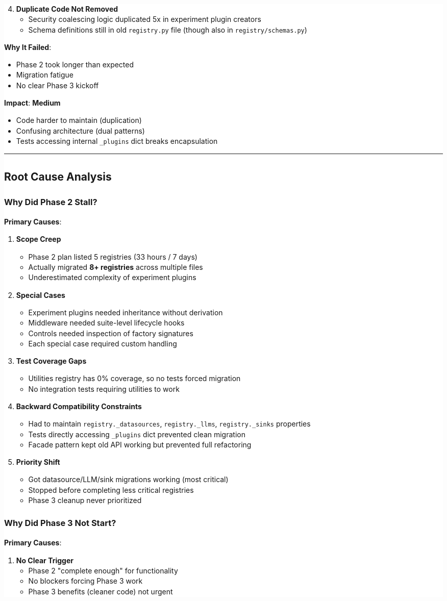 4. **Duplicate Code Not Removed**
   - Security coalescing logic duplicated 5x in experiment plugin creators
   - Schema definitions still in old `registry.py` file (though also in `registry/schemas.py`)

**Why It Failed**:
- Phase 2 took longer than expected
- Migration fatigue
- No clear Phase 3 kickoff

**Impact**: **Medium**
- Code harder to maintain (duplication)
- Confusing architecture (dual patterns)
- Tests accessing internal `_plugins` dict breaks encapsulation

---

## Root Cause Analysis

### Why Did Phase 2 Stall?

**Primary Causes**:

1. **Scope Creep**
   - Phase 2 plan listed 5 registries (33 hours / 7 days)
   - Actually migrated **8+ registries** across multiple files
   - Underestimated complexity of experiment plugins

2. **Special Cases**
   - Experiment plugins needed inheritance without derivation
   - Middleware needed suite-level lifecycle hooks
   - Controls needed inspection of factory signatures
   - Each special case required custom handling

3. **Test Coverage Gaps**
   - Utilities registry has 0% coverage, so no tests forced migration
   - No integration tests requiring utilities to work

4. **Backward Compatibility Constraints**
   - Had to maintain `registry._datasources`, `registry._llms`, `registry._sinks` properties
   - Tests directly accessing `_plugins` dict prevented clean migration
   - Facade pattern kept old API working but prevented full refactoring

5. **Priority Shift**
   - Got datasource/LLM/sink migrations working (most critical)
   - Stopped before completing less critical registries
   - Phase 3 cleanup never prioritized

### Why Did Phase 3 Not Start?

**Primary Causes**:

1. **No Clear Trigger**
   - Phase 2 "complete enough" for functionality
   - No blockers forcing Phase 3 work
   - Phase 3 benefits (cleaner code) not urgent
